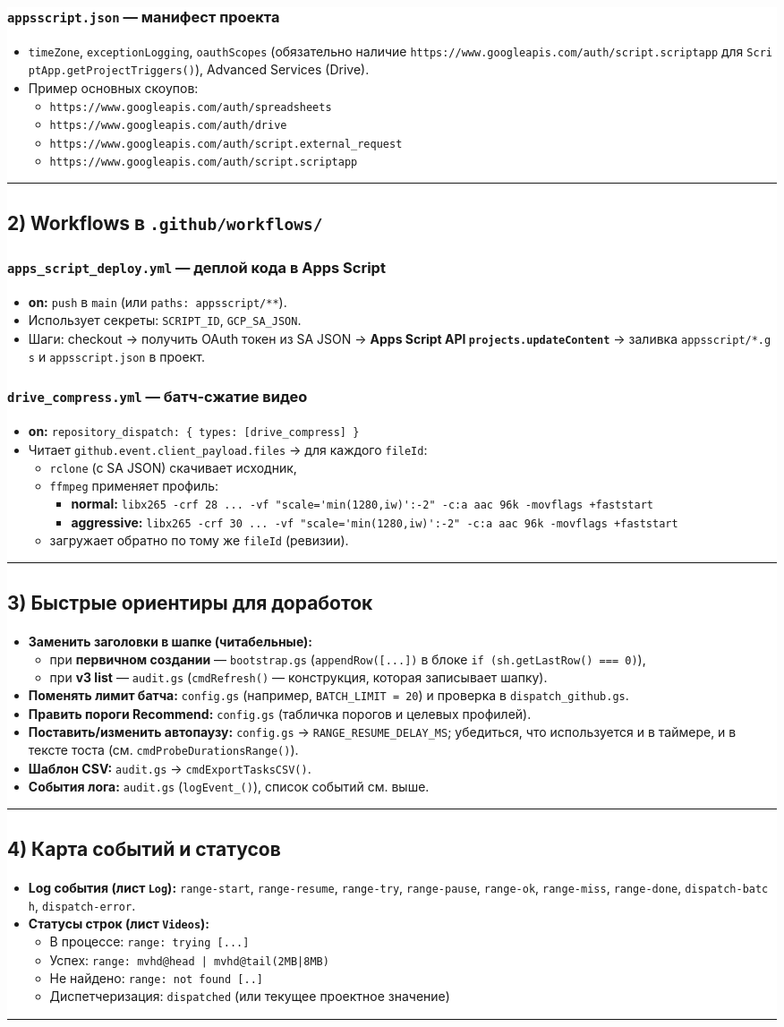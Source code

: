 ### `appsscript.json` — **манифест проекта**
- `timeZone`, `exceptionLogging`, `oauthScopes` (обязательно наличие `https://www.googleapis.com/auth/script.scriptapp` для `ScriptApp.getProjectTriggers()`), Advanced Services (Drive).  
- Пример основных скоупов:
  - `https://www.googleapis.com/auth/spreadsheets`
  - `https://www.googleapis.com/auth/drive`
  - `https://www.googleapis.com/auth/script.external_request`
  - `https://www.googleapis.com/auth/script.scriptapp`

---

## 2) Workflows в `.github/workflows/`

### `apps_script_deploy.yml` — деплой кода в Apps Script
- **on:** `push` в `main` (или `paths: appsscript/**`).
- Использует секреты: `SCRIPT_ID`, `GCP_SA_JSON`.
- Шаги: checkout → получить OAuth токен из SA JSON → **Apps Script API `projects.updateContent`** → заливка `appsscript/*.gs` и `appsscript.json` в проект.

### `drive_compress.yml` — батч-сжатие видео
- **on:** `repository_dispatch: { types: [drive_compress] }`
- Читает `github.event.client_payload.files` → для каждого `fileId`:
  - `rclone` (c SA JSON) скачивает исходник,
  - `ffmpeg` применяет профиль:
    - **normal:** `libx265 -crf 28 ... -vf "scale='min(1280,iw)':-2" -c:a aac 96k -movflags +faststart`
    - **aggressive:** `libx265 -crf 30 ... -vf "scale='min(1280,iw)':-2" -c:a aac 96k -movflags +faststart`
  - загружает обратно по тому же `fileId` (ревизии).

---

## 3) Быстрые ориентиры для доработок

- **Заменить заголовки в шапке (читабельные):**  
  - при **первичном создании** — `bootstrap.gs` (`appendRow([...])` в блоке `if (sh.getLastRow() === 0)`),  
  - при **v3 list** — `audit.gs` (`cmdRefresh()` — конструкция, которая записывает шапку).
- **Поменять лимит батча:** `config.gs` (например, `BATCH_LIMIT = 20`) и проверка в `dispatch_github.gs`.
- **Править пороги Recommend:** `config.gs` (табличка порогов и целевых профилей).
- **Поставить/изменить автопаузу:** `config.gs` → `RANGE_RESUME_DELAY_MS`; убедиться, что используется и в таймере, и в тексте тоста (см. `cmdProbeDurationsRange()`).
- **Шаблон CSV:** `audit.gs` → `cmdExportTasksCSV()`.
- **События лога:** `audit.gs` (`logEvent_()`), список событий см. выше.

---

## 4) Карта событий и статусов

- **Log события (лист `Log`):** `range-start`, `range-resume`, `range-try`, `range-pause`, `range-ok`, `range-miss`, `range-done`, `dispatch-batch`, `dispatch-error`.
- **Статусы строк (лист `Videos`):**
  - В процессе: `range: trying [...]`
  - Успех: `range: mvhd@head | mvhd@tail(2MB|8MB)`
  - Не найдено: `range: not found [..]`
  - Диспетчеризация: `dispatched` (или текущее проектное значение)

---